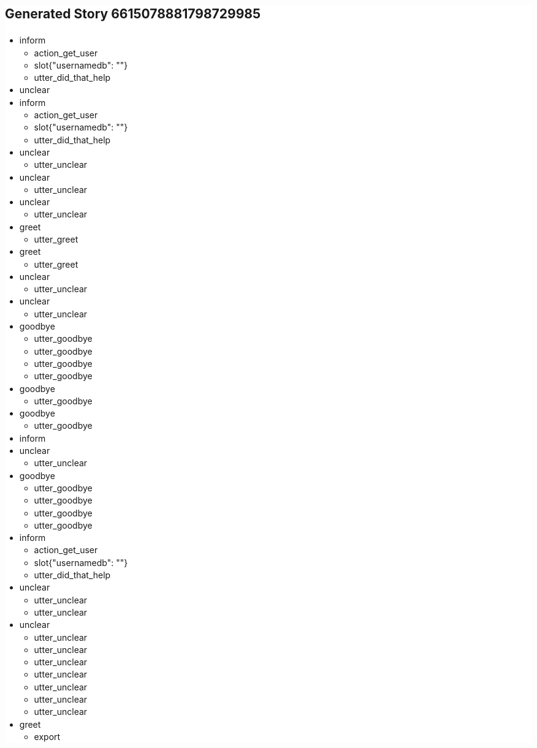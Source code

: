 ## Generated Story 6615078881798729985
* inform
    - action_get_user
    - slot{"usernamedb": ""}
    - utter_did_that_help
* unclear
* inform
    - action_get_user
    - slot{"usernamedb": ""}
    - utter_did_that_help
* unclear
    - utter_unclear
* unclear
    - utter_unclear
* unclear
    - utter_unclear
* greet
    - utter_greet
* greet
    - utter_greet
* unclear
    - utter_unclear
* unclear
    - utter_unclear
* goodbye
    - utter_goodbye
    - utter_goodbye
    - utter_goodbye
    - utter_goodbye
* goodbye
    - utter_goodbye
* goodbye
    - utter_goodbye
* inform
* unclear
    - utter_unclear
* goodbye
    - utter_goodbye
    - utter_goodbye
    - utter_goodbye
    - utter_goodbye
* inform
    - action_get_user
    - slot{"usernamedb": ""}
    - utter_did_that_help
* unclear
    - utter_unclear
    - utter_unclear
* unclear
    - utter_unclear
    - utter_unclear
    - utter_unclear
    - utter_unclear
    - utter_unclear
    - utter_unclear
    - utter_unclear
* greet
    - export
